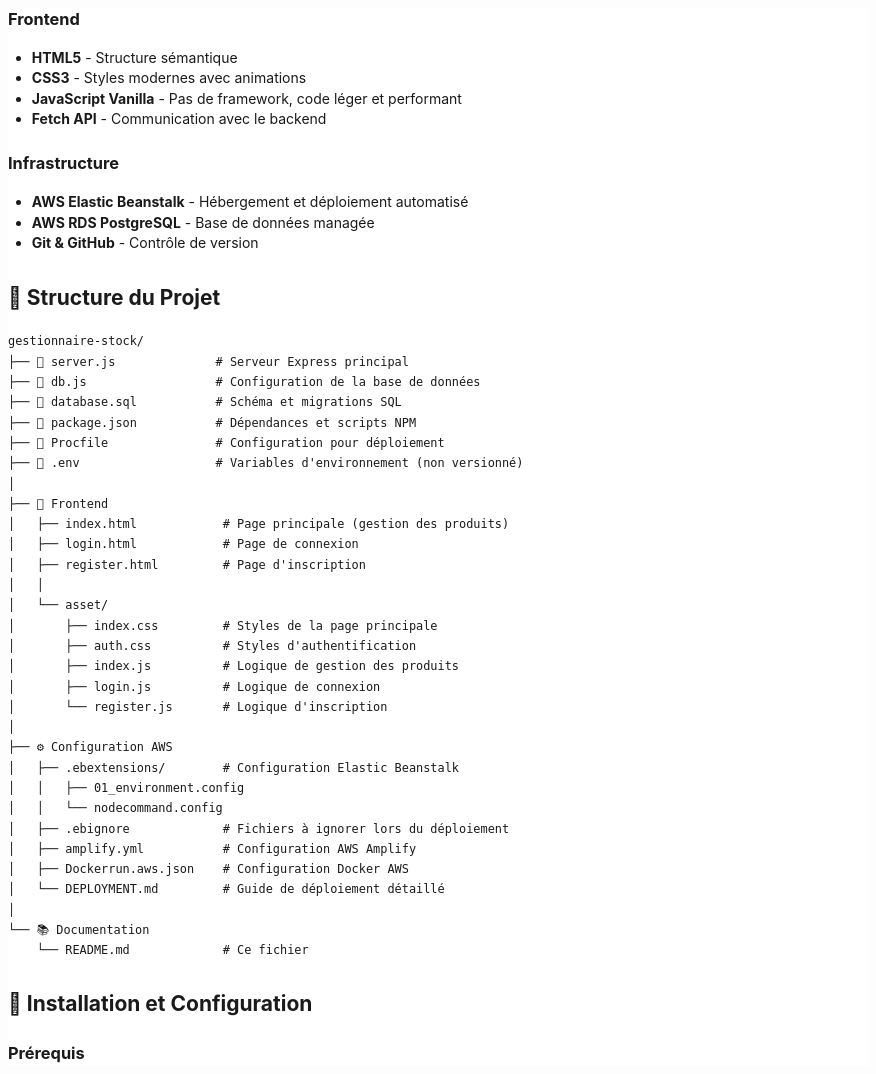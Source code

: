 ### Frontend
- **HTML5** - Structure sémantique
- **CSS3** - Styles modernes avec animations
- **JavaScript Vanilla** - Pas de framework, code léger et performant
- **Fetch API** - Communication avec le backend

### Infrastructure
- **AWS Elastic Beanstalk** - Hébergement et déploiement automatisé
- **AWS RDS PostgreSQL** - Base de données managée
- **Git & GitHub** - Contrôle de version

## 📁 Structure du Projet

```
gestionnaire-stock/
├── 📄 server.js              # Serveur Express principal
├── 📄 db.js                  # Configuration de la base de données
├── 📄 database.sql           # Schéma et migrations SQL
├── 📄 package.json           # Dépendances et scripts NPM
├── 📄 Procfile               # Configuration pour déploiement
├── 📄 .env                   # Variables d'environnement (non versionné)
│
├── 🎨 Frontend
│   ├── index.html            # Page principale (gestion des produits)
│   ├── login.html            # Page de connexion
│   ├── register.html         # Page d'inscription
│   │
│   └── asset/
│       ├── index.css         # Styles de la page principale
│       ├── auth.css          # Styles d'authentification
│       ├── index.js          # Logique de gestion des produits
│       ├── login.js          # Logique de connexion
│       └── register.js       # Logique d'inscription
│
├── ⚙️ Configuration AWS
│   ├── .ebextensions/        # Configuration Elastic Beanstalk
│   │   ├── 01_environment.config
│   │   └── nodecommand.config
│   ├── .ebignore             # Fichiers à ignorer lors du déploiement
│   ├── amplify.yml           # Configuration AWS Amplify
│   ├── Dockerrun.aws.json    # Configuration Docker AWS
│   └── DEPLOYMENT.md         # Guide de déploiement détaillé
│
└── 📚 Documentation
    └── README.md             # Ce fichier
```

## 🚀 Installation et Configuration

### Prérequis
